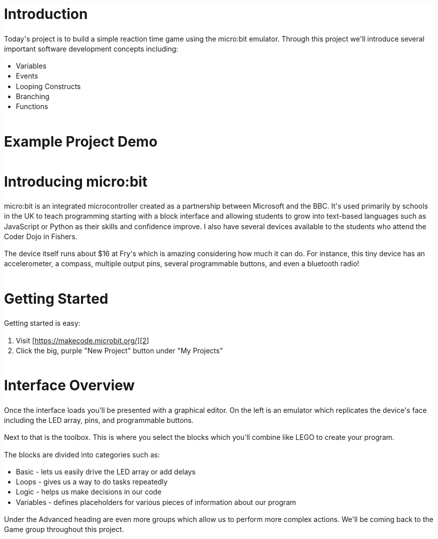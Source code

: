 # Introduction

Today's project is to build a simple reaction time game using the micro:bit emulator. Through this project we'll introduce several important software development concepts including:

* Variables
* Events
* Looping Constructs
* Branching
* Functions

# Example Project Demo

# Introducing micro:bit

micro:bit is an integrated microcontroller created as a partnership between Microsoft and the BBC. It's used primarily by schools in the UK to teach programming starting with a block interface and allowing students to grow into text-based languages such as JavaScript or Python as their skills and confidence improve. I also have several devices available to the students who attend the Coder Dojo in Fishers.

The device itself runs about $16 at Fry's which is amazing considering how much it can do. For instance, this tiny device has an accelerometer, a compass, multiple output pins, several programmable buttons, and even a bluetooth radio!

# Getting Started

Getting started is easy:

1. Visit [https://makecode.microbit.org/][2]
2. Click the big, purple "New Project" button under "My Projects"

# Interface Overview

Once the interface loads you'll be presented with a graphical editor. On the left is an emulator which replicates the device's face including the LED array, pins, and programmable buttons.

Next to that is the toolbox. This is where you select the blocks which you'll combine like LEGO to create your program.

The blocks are divided into categories such as:

* Basic - lets us easily drive the LED array or add delays
* Loops - gives us a way to do tasks repeatedly
* Logic - helps us make decisions in our code
* Variables - defines placeholders for various pieces of information about our program

Under the Advanced heading are even more groups which allow us to perform more complex actions. We'll be coming back to the Game group throughout this project.


[1]: custom.ts
[2]: https://makecode.microbit.org/